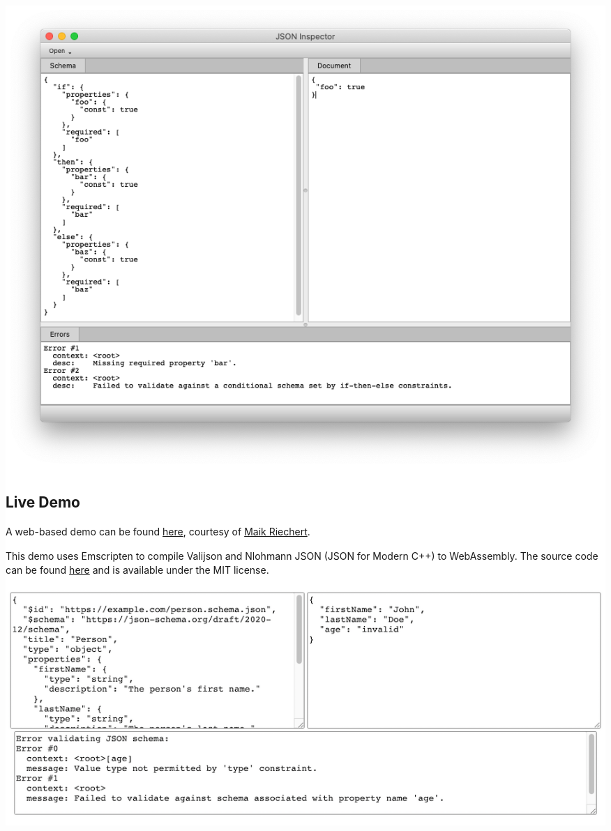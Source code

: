 ![JSON Inspector in action](./doc/screenshots/inspector.png)

## Live Demo

A web-based demo can be found [here](https://letmaik.github.io/valijson-wasm), courtesy of [Maik Riechert](https://github.com/letmaik).

This demo uses Emscripten to compile Valijson and Nlohmann JSON (JSON for Modern C++) to WebAssembly. The source code can be found [here](https://github.com/letmaik/valijson-wasm) and is available under the MIT license.

![WebAssembly Demo](doc/screenshots/wasm.png)
